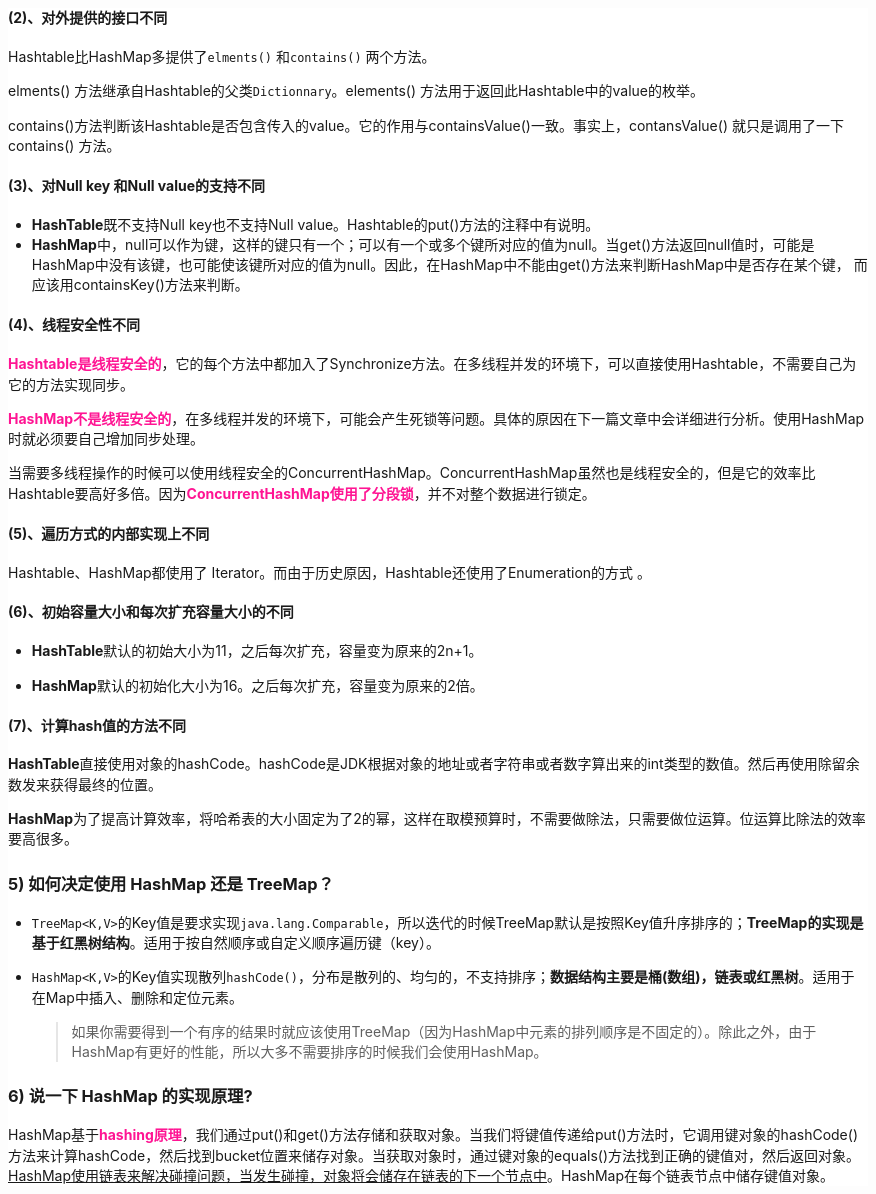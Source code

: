 #### (2)、对外提供的接口不同

Hashtable比HashMap多提供了`elments()` 和`contains()` 两个方法。

elments() 方法继承自Hashtable的父类`Dictionnary`。elements() 方法用于返回此Hashtable中的value的枚举。

contains()方法判断该Hashtable是否包含传入的value。它的作用与containsValue()一致。事实上，contansValue() 就只是调用了一下contains() 方法。

#### (3)、对Null key 和Null value的支持不同

- **HashTable**既不支持Null key也不支持Null value。Hashtable的put()方法的注释中有说明。
- **HashMap**中，null可以作为键，这样的键只有一个；可以有一个或多个键所对应的值为null。当get()方法返回null值时，可能是 HashMap中没有该键，也可能使该键所对应的值为null。因此，在HashMap中不能由get()方法来判断HashMap中是否存在某个键， 而应该用containsKey()方法来判断。

#### (4)、线程安全性不同

<b style="color:deeppink;">Hashtable是线程安全的</b>，它的每个方法中都加入了Synchronize方法。在多线程并发的环境下，可以直接使用Hashtable，不需要自己为它的方法实现同步。

<b style="color:deeppink;">HashMap不是线程安全的</b>，在多线程并发的环境下，可能会产生死锁等问题。具体的原因在下一篇文章中会详细进行分析。使用HashMap时就必须要自己增加同步处理。

当需要多线程操作的时候可以使用线程安全的ConcurrentHashMap。ConcurrentHashMap虽然也是线程安全的，但是它的效率比Hashtable要高好多倍。因为<b style="color:deeppink;">ConcurrentHashMap使用了分段锁</b>，并不对整个数据进行锁定。

#### (5)、遍历方式的内部实现上不同

Hashtable、HashMap都使用了 Iterator。而由于历史原因，Hashtable还使用了Enumeration的方式 。

#### (6)、初始容量大小和每次扩充容量大小的不同

- **HashTable**默认的初始大小为11，之后每次扩充，容量变为原来的2n+1。

- **HashMap**默认的初始化大小为16。之后每次扩充，容量变为原来的2倍。

#### (7)、计算hash值的方法不同

**HashTable**直接使用对象的hashCode。hashCode是JDK根据对象的地址或者字符串或者数字算出来的int类型的数值。然后再使用除留余数发来获得最终的位置。

**HashMap**为了提高计算效率，将哈希表的大小固定为了2的幂，这样在取模预算时，不需要做除法，只需要做位运算。位运算比除法的效率要高很多。

### 5) 如何决定使用 HashMap 还是 TreeMap？

- `TreeMap<K,V>`的Key值是要求实现`java.lang.Comparable`，所以迭代的时候TreeMap默认是按照Key值升序排序的；**TreeMap的实现是基于红黑树结构**。适用于按自然顺序或自定义顺序遍历键（key）。

- `HashMap<K,V>`的Key值实现散列`hashCode()`，分布是散列的、均匀的，不支持排序；**数据结构主要是桶(数组)，链表或红黑树**。适用于在Map中插入、删除和定位元素。

  > 如果你需要得到一个有序的结果时就应该使用TreeMap（因为HashMap中元素的排列顺序是不固定的）。除此之外，由于HashMap有更好的性能，所以大多不需要排序的时候我们会使用HashMap。

### 6) 说一下 HashMap 的实现原理?

HashMap基于<b style="color:deeppink;">hashing原理</b>，我们通过put()和get()方法存储和获取对象。当我们将键值传递给put()方法时，它调用键对象的hashCode()方法来计算hashCode，然后找到bucket位置来储存对象。当获取对象时，通过键对象的equals()方法找到正确的键值对，然后返回对象。<u>HashMap使用链表来解决碰撞问题，当发生碰撞，对象将会储存在链表的下一个节点中</u>。HashMap在每个链表节点中储存键值对象。
